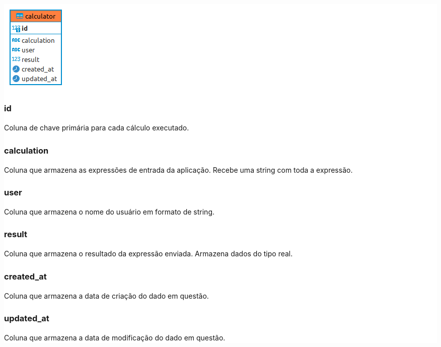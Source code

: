 ![alt text](./images/bd.png)


### id

Coluna de chave primária para cada cálculo executado.

### calculation

Coluna que armazena as expressões de entrada da aplicação. Recebe uma string com toda a expressão.

### user

Coluna que armazena o nome do usuário em formato de string.

### result

Coluna que armazena o resultado da expressão enviada. Armazena dados do tipo real.

### created_at

Coluna que armazena a data de criação do dado em questão.

### updated_at

Coluna que armazena a data de modificação do dado em questão.
